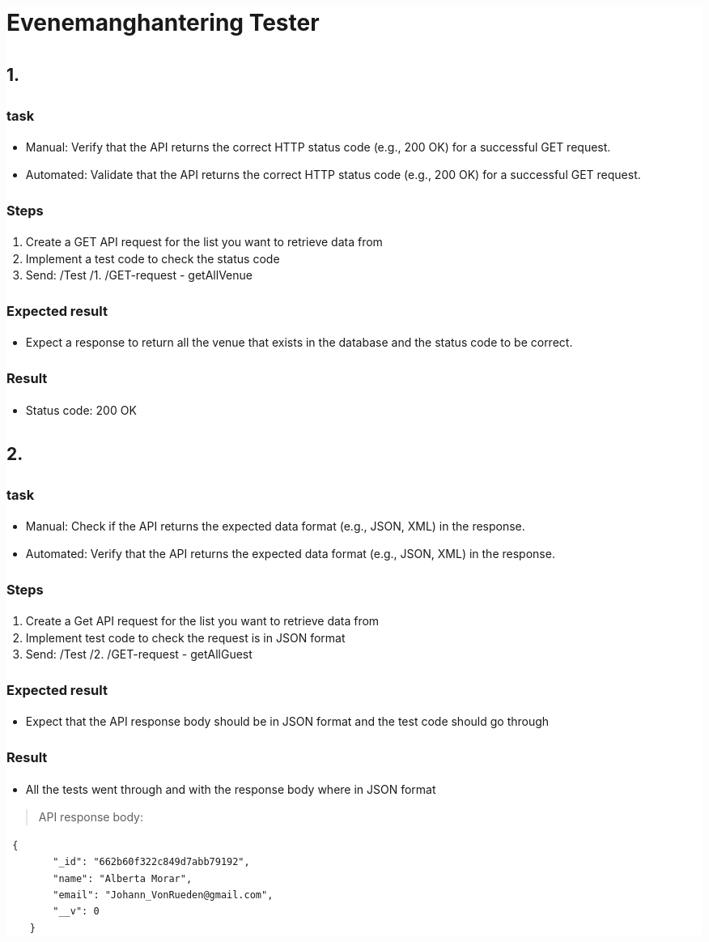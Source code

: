 # Evenemanghantering Tester

## 1.
### task
- Manual: Verify that the API returns the correct HTTP status code (e.g., 200 OK) for a successful GET request.
  
- Automated: Validate that the API returns the correct HTTP status code (e.g., 200 OK) for a successful GET request.

### Steps
1. Create a GET API request for the list you want to retrieve data from
2. Implement a test code to check the status code
3. Send: /Test /1. /GET-request - getAllVenue

### Expected result
- Expect a response to return all the venue that exists in the database and the status code to be correct.

### Result
- Status code: 200 OK

## 2.
### task
- Manual: Check if the API returns the expected data format (e.g., JSON, XML) in the response.

- Automated: Verify that the API returns the expected data format (e.g., JSON, XML) in the response.

### Steps
1. Create a Get API request for the list you want to retrieve data from
2. Implement test code to check the request is in JSON format
3. Send: /Test /2. /GET-request - getAllGuest

### Expected result
- Expect that the API response body should be in JSON format and the test code should go through

### Result
- All the tests went through and with the response body where in JSON format
>API response body:
```
 {
        "_id": "662b60f322c849d7abb79192",
        "name": "Alberta Morar",
        "email": "Johann_VonRueden@gmail.com",
        "__v": 0
    }
```
